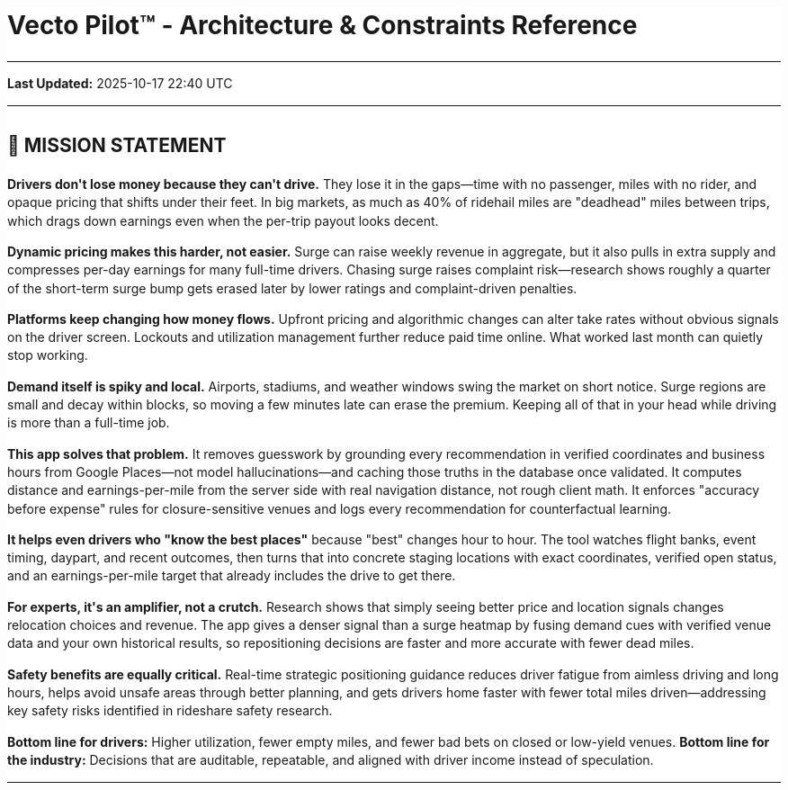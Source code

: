 # Vecto Pilot™ - Architecture & Constraints Reference

---

**Last Updated:** 2025-10-17 22:40 UTC

---

## 📍 **MISSION STATEMENT**

**Drivers don't lose money because they can't drive.** They lose it in the gaps—time with no passenger, miles with no rider, and opaque pricing that shifts under their feet. In big markets, as much as 40% of ridehail miles are "deadhead" miles between trips, which drags down earnings even when the per-trip payout looks decent.

**Dynamic pricing makes this harder, not easier.** Surge can raise weekly revenue in aggregate, but it also pulls in extra supply and compresses per-day earnings for many full-time drivers. Chasing surge raises complaint risk—research shows roughly a quarter of the short-term surge bump gets erased later by lower ratings and complaint-driven penalties.

**Platforms keep changing how money flows.** Upfront pricing and algorithmic changes can alter take rates without obvious signals on the driver screen. Lockouts and utilization management further reduce paid time online. What worked last month can quietly stop working.

**Demand itself is spiky and local.** Airports, stadiums, and weather windows swing the market on short notice. Surge regions are small and decay within blocks, so moving a few minutes late can erase the premium. Keeping all of that in your head while driving is more than a full-time job.

**This app solves that problem.** It removes guesswork by grounding every recommendation in verified coordinates and business hours from Google Places—not model hallucinations—and caching those truths in the database once validated. It computes distance and earnings-per-mile from the server side with real navigation distance, not rough client math. It enforces "accuracy before expense" rules for closure-sensitive venues and logs every recommendation for counterfactual learning.

**It helps even drivers who "know the best places"** because "best" changes hour to hour. The tool watches flight banks, event timing, daypart, and recent outcomes, then turns that into concrete staging locations with exact coordinates, verified open status, and an earnings-per-mile target that already includes the drive to get there.

**For experts, it's an amplifier, not a crutch.** Research shows that simply seeing better price and location signals changes relocation choices and revenue. The app gives a denser signal than a surge heatmap by fusing demand cues with verified venue data and your own historical results, so repositioning decisions are faster and more accurate with fewer dead miles.

**Safety benefits are equally critical.** Real-time strategic positioning guidance reduces driver fatigue from aimless driving and long hours, helps avoid unsafe areas through better planning, and gets drivers home faster with fewer total miles driven—addressing key safety risks identified in rideshare safety research.

**Bottom line for drivers:** Higher utilization, fewer empty miles, and fewer bad bets on closed or low-yield venues. **Bottom line for the industry:** Decisions that are auditable, repeatable, and aligned with driver income instead of speculation.

---
